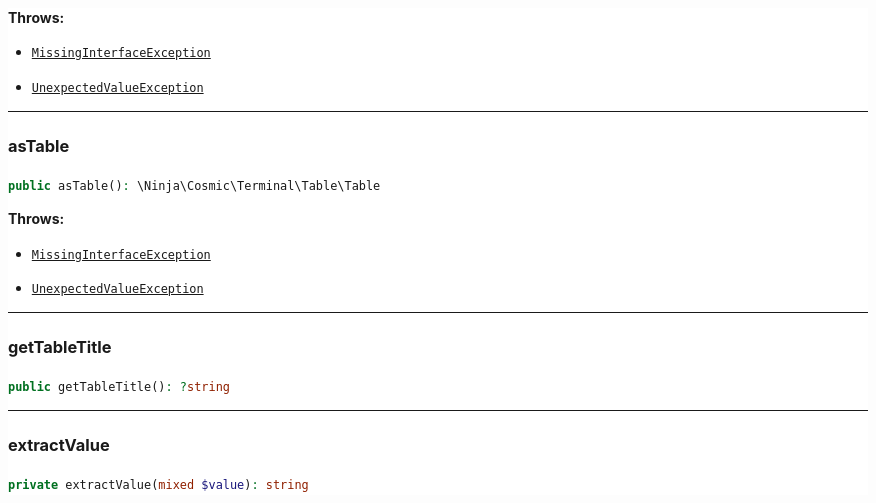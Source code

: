 








**Throws:**

- [`MissingInterfaceException`](../Exception/MissingInterfaceException.md)

- [`UnexpectedValueException`](../Exception/UnexpectedValueException.md)



***

### asTable



```php
public asTable(): \Ninja\Cosmic\Terminal\Table\Table
```











**Throws:**

- [`MissingInterfaceException`](../Exception/MissingInterfaceException.md)

- [`UnexpectedValueException`](../Exception/UnexpectedValueException.md)



***

### getTableTitle



```php
public getTableTitle(): ?string
```












***

### extractValue



```php
private extractValue(mixed $value): string
```
